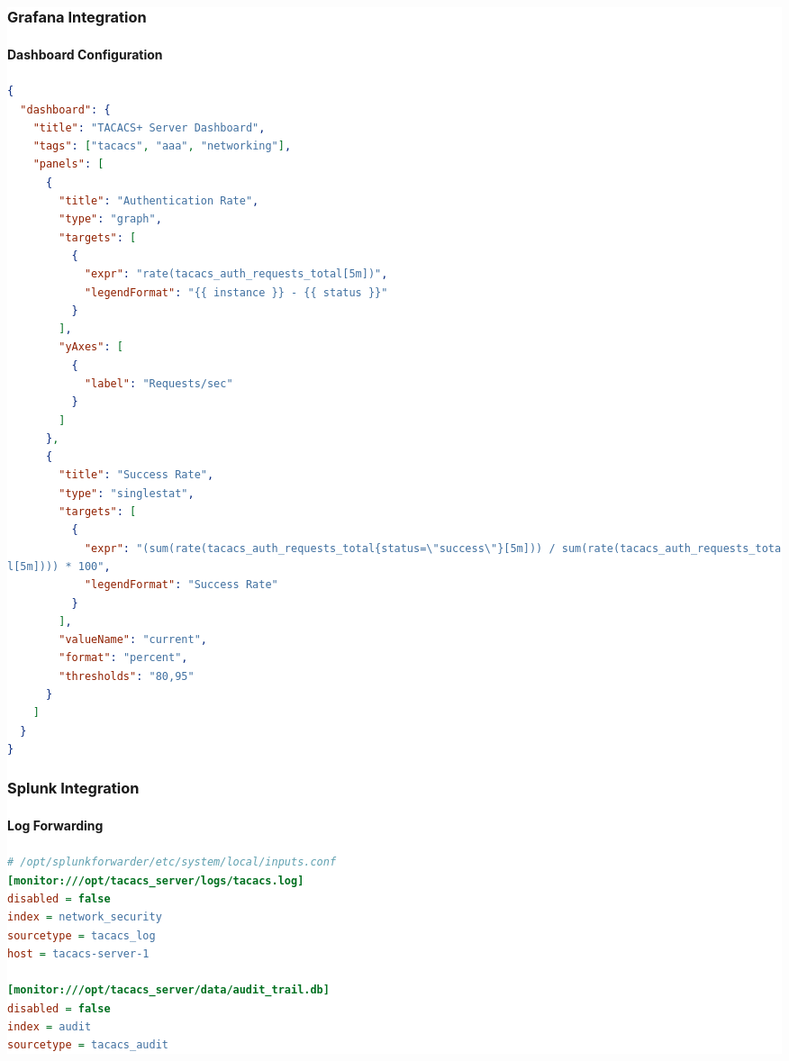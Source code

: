 ### Grafana Integration

#### Dashboard Configuration

```json
{
  "dashboard": {
    "title": "TACACS+ Server Dashboard",
    "tags": ["tacacs", "aaa", "networking"],
    "panels": [
      {
        "title": "Authentication Rate",
        "type": "graph",
        "targets": [
          {
            "expr": "rate(tacacs_auth_requests_total[5m])",
            "legendFormat": "{{ instance }} - {{ status }}"
          }
        ],
        "yAxes": [
          {
            "label": "Requests/sec"
          }
        ]
      },
      {
        "title": "Success Rate",
        "type": "singlestat",
        "targets": [
          {
            "expr": "(sum(rate(tacacs_auth_requests_total{status=\"success\"}[5m])) / sum(rate(tacacs_auth_requests_total[5m]))) * 100",
            "legendFormat": "Success Rate"
          }
        ],
        "valueName": "current",
        "format": "percent",
        "thresholds": "80,95"
      }
    ]
  }
}
```

### Splunk Integration

#### Log Forwarding

```ini
# /opt/splunkforwarder/etc/system/local/inputs.conf
[monitor:///opt/tacacs_server/logs/tacacs.log]
disabled = false
index = network_security
sourcetype = tacacs_log
host = tacacs-server-1

[monitor:///opt/tacacs_server/data/audit_trail.db]
disabled = false
index = audit
sourcetype = tacacs_audit
```
